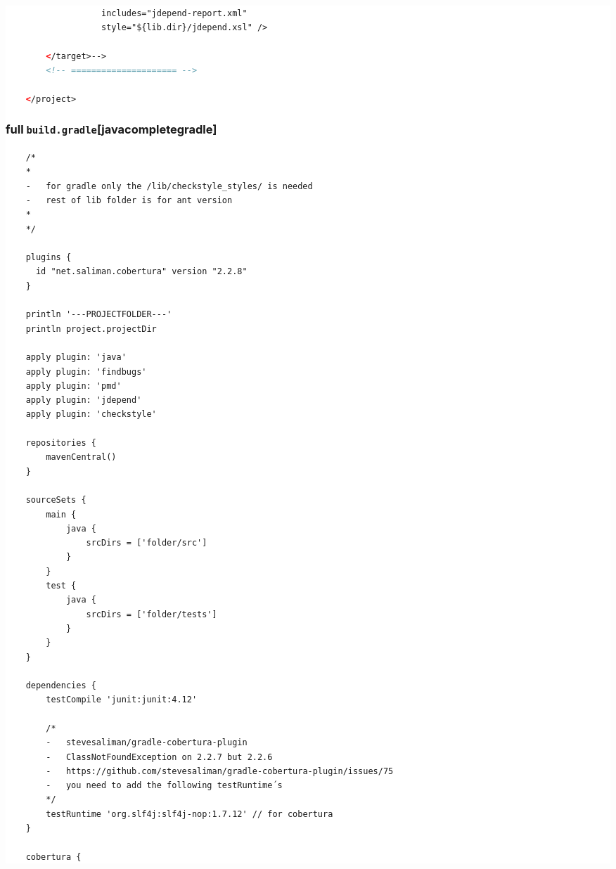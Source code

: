 ```xml
                   includes="jdepend-report.xml"
                   style="${lib.dir}/jdepend.xsl" />

        </target>-->
        <!-- ===================== -->

    </project>
```

<a name="javacompletegradle"></a>
### full `build.gradle`[javacompletegradle]
    
```text    
    /*
    *
    -   for gradle only the /lib/checkstyle_styles/ is needed
    -   rest of lib folder is for ant version
    *
    */

    plugins {
      id "net.saliman.cobertura" version "2.2.8"
    }

    println '---PROJECTFOLDER---'
    println project.projectDir

    apply plugin: 'java'
    apply plugin: 'findbugs'
    apply plugin: 'pmd'
    apply plugin: 'jdepend'
    apply plugin: 'checkstyle'

    repositories {
        mavenCentral()
    }

    sourceSets {
        main {
            java {
                srcDirs = ['folder/src']
            }
        }
        test {
            java {
                srcDirs = ['folder/tests']
            }
        }
    }

    dependencies {
        testCompile 'junit:junit:4.12'

        /*
        -   stevesaliman/gradle-cobertura-plugin
        -   ClassNotFoundException on 2.2.7 but 2.2.6
        -   https://github.com/stevesaliman/gradle-cobertura-plugin/issues/75
        -   you need to add the following testRuntime´s
        */
        testRuntime 'org.slf4j:slf4j-nop:1.7.12' // for cobertura
    }

    cobertura {
```